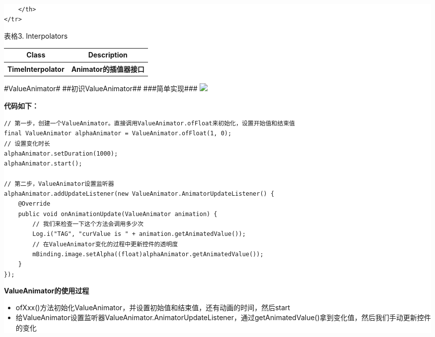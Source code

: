 		</th>
	</tr>
</table>

表格3. Interpolators
<table>
	<tr>
		<th>
			Class
		</th>
		<th>
			Description
		</th>
	</tr>
	<tr>
		<th>
			TimeInterpolator
		</th>
		<th>
			Animator的插值器接口
		</th>
	</tr>
</table>


#ValueAnimator#
##初识ValueAnimator##
###简单实现###
![](http://7xs0af.com1.z0.glb.clouddn.com/ezgif.com-video-to-gif%20%288%29.gif)

**代码如下：**

    // 第一步，创建一个ValueAnimator。直接调用ValueAnimator.ofFloat来初始化，设置开始值和结束值
	final ValueAnimator alphaAnimator = ValueAnimator.ofFloat(1, 0);
	// 设置变化时长
	alphaAnimator.setDuration(1000);
	alphaAnimator.start();
	
	// 第二步，ValueAnimator设置监听器
	alphaAnimator.addUpdateListener(new ValueAnimator.AnimatorUpdateListener() {
	    @Override
	    public void onAnimationUpdate(ValueAnimator animation) {
	        // 我们来检查一下这个方法会调用多少次
	        Log.i("TAG", "curValue is " + animation.getAnimatedValue());
	        // 在ValueAnimator变化的过程中更新控件的透明度
	        mBinding.image.setAlpha((float)alphaAnimator.getAnimatedValue());
	    }
	});

**ValueAnimator的使用过程**

- ofXxx()方法初始化ValueAnimator，并设置初始值和结束值，还有动画的时间，然后start
- 给ValueAnimator设置监听器ValueAnimator.AnimatorUpdateListener，通过getAnimatedValue()拿到变化值，然后我们手动更新控件的变化
